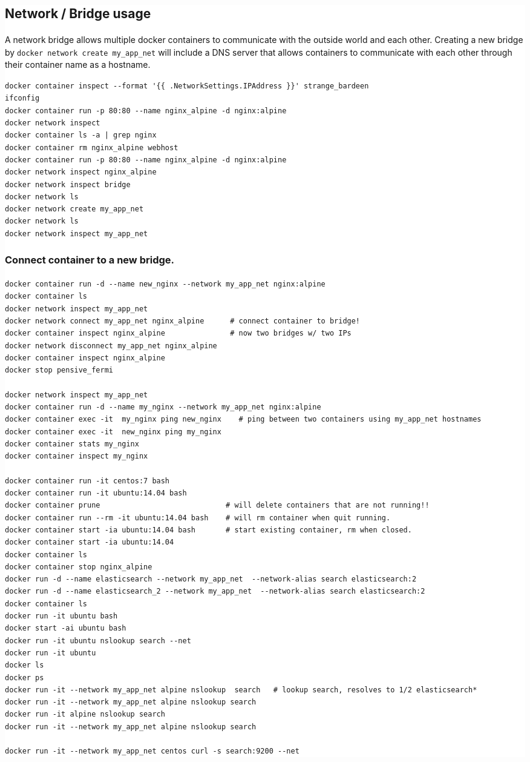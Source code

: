 
## Network / Bridge usage
A network bridge allows multiple docker containers to communicate with the outside world and each other. Creating a new bridge by `docker network create my_app_net` will include a DNS server that allows containers to communicate with each other through their container name as a hostname.
```
docker container inspect --format '{{ .NetworkSettings.IPAddress }}' strange_bardeen 
ifconfig 
docker container run -p 80:80 --name nginx_alpine -d nginx:alpine
docker network inspect 
docker container ls -a | grep nginx
docker container rm nginx_alpine webhost 
docker container run -p 80:80 --name nginx_alpine -d nginx:alpine
docker network inspect nginx_alpine
docker network inspect bridge 
docker network ls
docker network create my_app_net
docker network ls
docker network inspect my_app_net 
```
### Connect container to a new bridge.
```
docker container run -d --name new_nginx --network my_app_net nginx:alpine 
docker container ls
docker network inspect my_app_net 
docker network connect my_app_net nginx_alpine      # connect container to bridge!
docker container inspect nginx_alpine               # now two bridges w/ two IPs
docker network disconnect my_app_net nginx_alpine 
docker container inspect nginx_alpine 
docker stop pensive_fermi 

docker network inspect my_app_net 
docker container run -d --name my_nginx --network my_app_net nginx:alpine
docker container exec -it  my_nginx ping new_nginx    # ping between two containers using my_app_net hostnames
docker container exec -it  new_nginx ping my_nginx 
docker container stats my_nginx 
docker container inspect my_nginx 

docker container run -it centos:7 bash
docker container run -it ubuntu:14.04 bash
docker container prune                             # will delete containers that are not running!!
docker container run --rm -it ubuntu:14.04 bash    # will rm container when quit running.
docker container start -ia ubuntu:14.04 bash       # start existing container, rm when closed.
docker container start -ia ubuntu:14.04
docker container ls
docker container stop nginx_alpine 
docker run -d --name elasticsearch --network my_app_net  --network-alias search elasticsearch:2
docker run -d --name elasticsearch_2 --network my_app_net  --network-alias search elasticsearch:2
docker container ls
docker run -it ubuntu bash
docker start -ai ubuntu bash
docker run -it ubuntu nslookup search --net
docker run -it ubuntu
docker ls
docker ps
docker run -it --network my_app_net alpine nslookup  search   # lookup search, resolves to 1/2 elasticsearch*
docker run -it --network my_app_net alpine nslookup search 
docker run -it alpine nslookup search
docker run -it --network my_app_net alpine nslookup search

docker run -it --network my_app_net centos curl -s search:9200 --net
```
